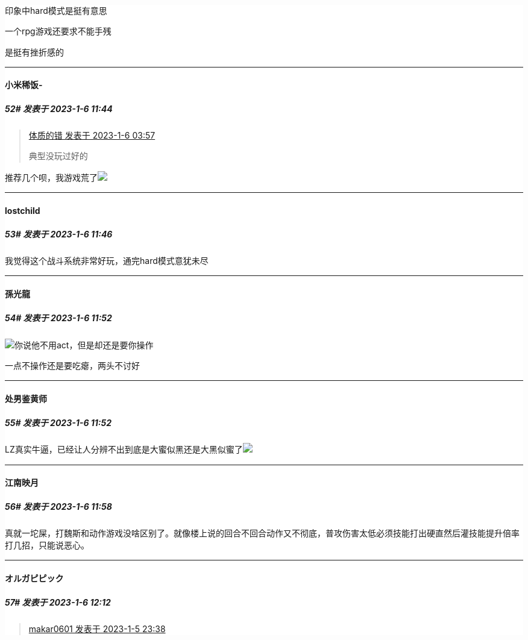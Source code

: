 印象中hard模式是挺有意思

一个rpg游戏还要求不能手残

是挺有挫折感的

*****

####  小米稀饭-  
##### 52#       发表于 2023-1-6 11:44

<blockquote><a href="httphttps://bbs.saraba1st.com/2b/forum.php?mod=redirect&amp;goto=findpost&amp;pid=59223543&amp;ptid=2113596" target="_blank">体质的错 发表于 2023-1-6 03:57</a>

典型没玩过好的</blockquote>
推荐几个呗，我游戏荒了<img src="https://static.saraba1st.com/image/smiley/face2017/009.gif" referrerpolicy="no-referrer">

*****

####  lostchild  
##### 53#       发表于 2023-1-6 11:46

我觉得这个战斗系统非常好玩，通完hard模式意犹未尽

*****

####  孫光龍  
##### 54#       发表于 2023-1-6 11:52

<img src="https://static.saraba1st.com/image/smiley/face2017/037.png" referrerpolicy="no-referrer">你说他不用act，但是却还是要你操作

一点不操作还是要吃瘪，两头不讨好

*****

####  处男鉴黄师  
##### 55#       发表于 2023-1-6 11:52

LZ真实牛逼，已经让人分辨不出到底是大蜜似黑还是大黑似蜜了<img src="https://static.saraba1st.com/image/smiley/face2017/067.png" referrerpolicy="no-referrer">

*****

####  江南映月  
##### 56#       发表于 2023-1-6 11:58

真就一坨屎，打魏斯和动作游戏没啥区别了。就像楼上说的回合不回合动作又不彻底，普攻伤害太低必须技能打出硬直然后灌技能提升倍率打几招，只能说恶心。

*****

####  オルガピピック  
##### 57#       发表于 2023-1-6 12:12

<blockquote><a href="httphttps://bbs.saraba1st.com/2b/forum.php?mod=redirect&amp;goto=findpost&amp;pid=59222164&amp;ptid=2113596" target="_blank">makar0601 发表于 2023-1-5 23:38</a>
